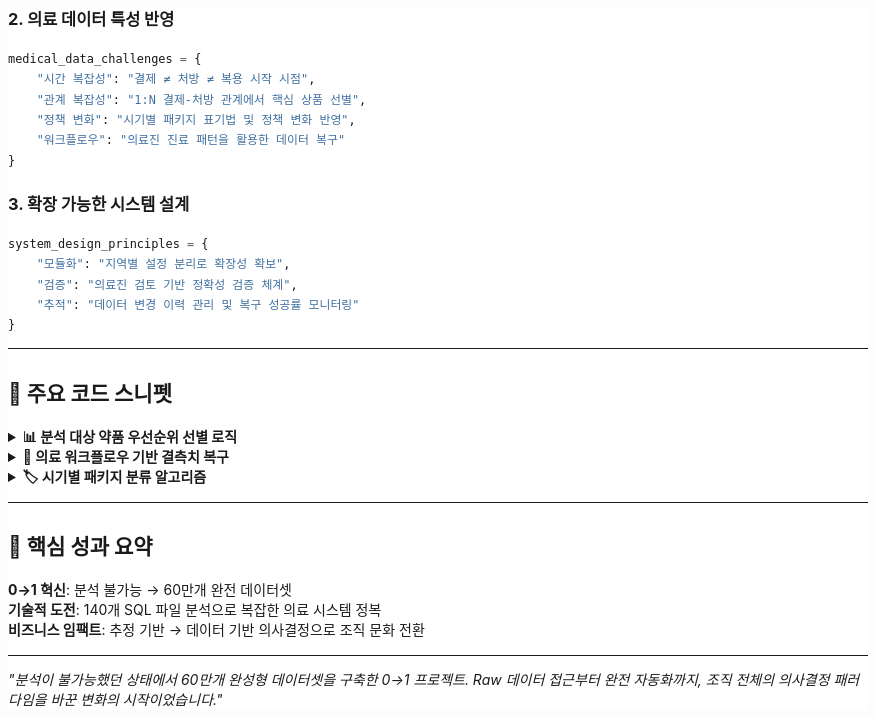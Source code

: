 ### **2. 의료 데이터 특성 반영**
```python
medical_data_challenges = {
    "시간 복잡성": "결제 ≠ 처방 ≠ 복용 시작 시점",
    "관계 복잡성": "1:N 결제-처방 관계에서 핵심 상품 선별",
    "정책 변화": "시기별 패키지 표기법 및 정책 변화 반영",
    "워크플로우": "의료진 진료 패턴을 활용한 데이터 복구"
}
```

### **3. 확장 가능한 시스템 설계**
```python
system_design_principles = {
    "모듈화": "지역별 설정 분리로 확장성 확보",
    "검증": "의료진 검토 기반 정확성 검증 체계",
    "추적": "데이터 변경 이력 관리 및 복구 성공률 모니터링"
}
```

---

## 🎯 **주요 코드 스니펫**

<details><summary><strong>📊 분석 대상 약품 우선순위 선별 로직</strong></summary></details>

<details><summary><strong>🐍 의료 워크플로우 기반 결측치 복구</strong></summary></details>

<details><summary><strong>🏷️ 시기별 패키지 분류 알고리즘</strong></summary></details>

---

## 🔗 **핵심 성과 요약**

**0→1 혁신**: 분석 불가능 → 60만개 완전 데이터셋  
**기술적 도전**: 140개 SQL 파일 분석으로 복잡한 의료 시스템 정복  
**비즈니스 임팩트**: 추정 기반 → 데이터 기반 의사결정으로 조직 문화 전환

---

*"분석이 불가능했던 상태에서 60만개 완성형 데이터셋을 구축한 0→1 프로젝트. Raw 데이터 접근부터 완전 자동화까지, 조직 전체의 의사결정 패러다임을 바꾼 변화의 시작이었습니다."*

